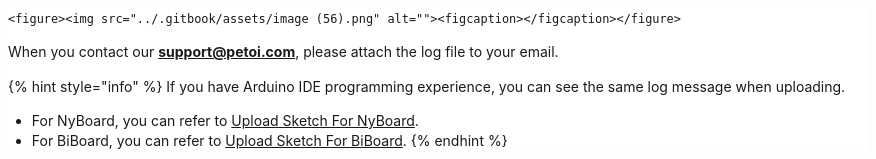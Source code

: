     <figure><img src="../.gitbook/assets/image (56).png" alt=""><figcaption></figcaption></figure>

When you contact our **support@petoi.com**, please attach the log file to your email.&#x20;

{% hint style="info" %}
If you have Arduino IDE programming experience, you can see the same log message when uploading.

* For NyBoard, you can refer to [Upload Sketch For NyBoard](https://docs.petoi.com/arduino-ide/upload-sketch-for-nyboard).
* For BiBoard, you can refer to [Upload Sketch For BiBoard](https://docs.petoi.com/arduino-ide/upload-sketch-for-biboard).
{% endhint %}
